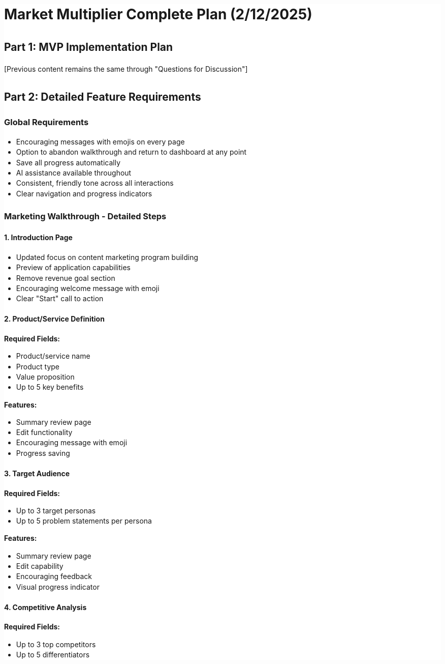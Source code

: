 # Market Multiplier Complete Plan (2/12/2025)

## Part 1: MVP Implementation Plan
[Previous content remains the same through "Questions for Discussion"]

## Part 2: Detailed Feature Requirements

### Global Requirements
- Encouraging messages with emojis on every page
- Option to abandon walkthrough and return to dashboard at any point
- Save all progress automatically
- AI assistance available throughout
- Consistent, friendly tone across all interactions
- Clear navigation and progress indicators

### Marketing Walkthrough - Detailed Steps

#### 1. Introduction Page
- Updated focus on content marketing program building
- Preview of application capabilities
- Remove revenue goal section
- Encouraging welcome message with emoji
- Clear "Start" call to action

#### 2. Product/Service Definition
**Required Fields:**
- Product/service name
- Product type
- Value proposition
- Up to 5 key benefits

**Features:**
- Summary review page
- Edit functionality
- Encouraging message with emoji
- Progress saving

#### 3. Target Audience
**Required Fields:**
- Up to 3 target personas
- Up to 5 problem statements per persona

**Features:**
- Summary review page
- Edit capability
- Encouraging feedback
- Visual progress indicator

#### 4. Competitive Analysis
**Required Fields:**
- Up to 3 top competitors
- Up to 5 differentiators
